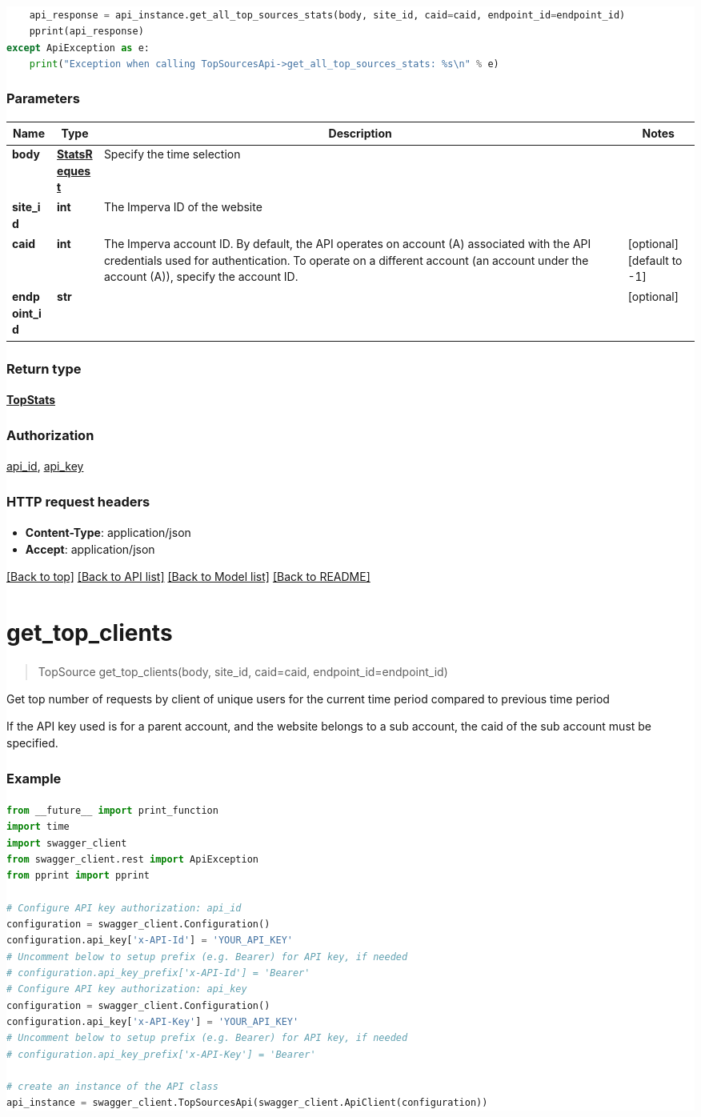 ```python
    api_response = api_instance.get_all_top_sources_stats(body, site_id, caid=caid, endpoint_id=endpoint_id)
    pprint(api_response)
except ApiException as e:
    print("Exception when calling TopSourcesApi->get_all_top_sources_stats: %s\n" % e)
```

### Parameters

Name | Type | Description  | Notes
------------- | ------------- | ------------- | -------------
 **body** | [**StatsRequest**](StatsRequest.md)| Specify the time selection | 
 **site_id** | **int**| The Imperva ID of the website | 
 **caid** | **int**| The Imperva account ID. By default, the API operates on account (A) associated with the API credentials used for authentication. To operate on a different account (an account under the account (A)), specify the account ID. | [optional] [default to -1]
 **endpoint_id** | **str**|  | [optional] 

### Return type

[**TopStats**](TopStats.md)

### Authorization

[api_id](../README.md#api_id), [api_key](../README.md#api_key)

### HTTP request headers

 - **Content-Type**: application/json
 - **Accept**: application/json

[[Back to top]](#) [[Back to API list]](../README.md#documentation-for-api-endpoints) [[Back to Model list]](../README.md#documentation-for-models) [[Back to README]](../README.md)

# **get_top_clients**
> TopSource get_top_clients(body, site_id, caid=caid, endpoint_id=endpoint_id)

Get top number of requests by client of unique users for the current time period compared to previous time period

If the API key used is for a parent account, and the website belongs to a sub account, the caid of the sub account must be specified.

### Example
```python
from __future__ import print_function
import time
import swagger_client
from swagger_client.rest import ApiException
from pprint import pprint

# Configure API key authorization: api_id
configuration = swagger_client.Configuration()
configuration.api_key['x-API-Id'] = 'YOUR_API_KEY'
# Uncomment below to setup prefix (e.g. Bearer) for API key, if needed
# configuration.api_key_prefix['x-API-Id'] = 'Bearer'
# Configure API key authorization: api_key
configuration = swagger_client.Configuration()
configuration.api_key['x-API-Key'] = 'YOUR_API_KEY'
# Uncomment below to setup prefix (e.g. Bearer) for API key, if needed
# configuration.api_key_prefix['x-API-Key'] = 'Bearer'

# create an instance of the API class
api_instance = swagger_client.TopSourcesApi(swagger_client.ApiClient(configuration))
```